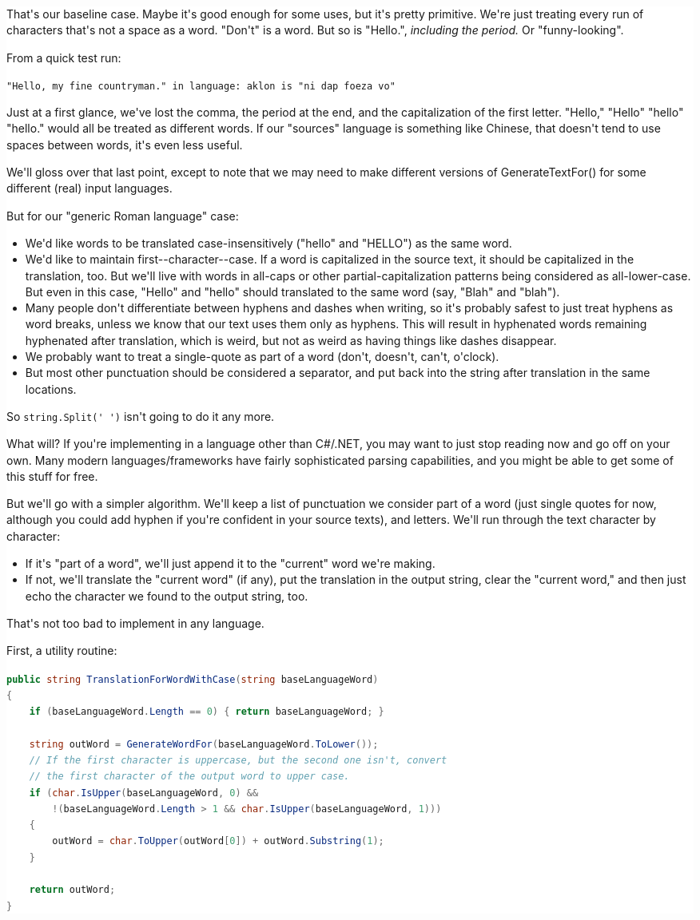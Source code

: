 That's our baseline case.   Maybe it's good enough for some uses, but it's pretty primitive.   We're just treating every run of characters that's not a space as a word.   "Don't" is a word.  But so is "Hello.", _including the period._  Or "funny-looking".   

From a quick test run:

```text
"Hello, my fine countryman." in language: aklon is "ni dap foeza vo"
```

Just at a first glance, we've lost the comma, the period at the end, and the capitalization of the first letter.   "Hello," "Hello" "hello" "hello." would all be treated as different words.   If our "sources" language is something like Chinese, that doesn't tend to use spaces between words, it's even less useful.

We'll gloss over that last point, except to note that we may need to make different versions of GenerateTextFor() for some different (real) input languages.  

But for our "generic Roman language" case:

- We'd like words to be translated case-insensitively ("hello" and "HELLO") as the same word.
- We'd like to maintain first--character--case.   If a word is capitalized in the source text, it should be capitalized in the translation, too.    But we'll live with words in all-caps or other partial-capitalization patterns being considered as all-lower-case.    But even in this case, "Hello" and "hello" should translated to the same word (say, "Blah" and "blah"). 
- Many people don't differentiate between hyphens and dashes when writing, so it's probably safest to just treat hyphens as word breaks, unless we know that our text uses them only as hyphens.   This will result in hyphenated words remaining hyphenated after translation, which is weird, but not as weird as having things like dashes disappear.
- We probably want to treat a single-quote as part of a word (don't, doesn't, can't, o'clock).
- But most other punctuation should be considered a separator, and put back into the string after translation in the same locations.

So `string.Split(' ')` isn't going to do it any more.

What will?   If you're implementing in a language other than C#/.NET, you may want to just stop reading now and go off on your own.   Many modern languages/frameworks have fairly sophisticated parsing capabilities, and you might be able to get some of this stuff for free.

But we'll go with a simpler algorithm.   We'll keep a list of punctuation we consider part of a word (just single quotes for now, although you could add hyphen if you're confident in your source texts), and letters.   We'll run through the text character by character:

- If it's "part of a word", we'll just append it to the "current" word we're making.
- If not, we'll translate the "current word" (if any), put the translation in the output string, clear the "current word," and then just echo the character we found to the output string, too.

That's not too bad to implement in any language.

First, a utility routine:

```C#
public string TranslationForWordWithCase(string baseLanguageWord)
{
    if (baseLanguageWord.Length == 0) { return baseLanguageWord; }

    string outWord = GenerateWordFor(baseLanguageWord.ToLower());
    // If the first character is uppercase, but the second one isn't, convert
    // the first character of the output word to upper case.
    if (char.IsUpper(baseLanguageWord, 0) &&
        !(baseLanguageWord.Length > 1 && char.IsUpper(baseLanguageWord, 1)))
    {
        outWord = char.ToUpper(outWord[0]) + outWord.Substring(1);
    }

    return outWord;
}
```
